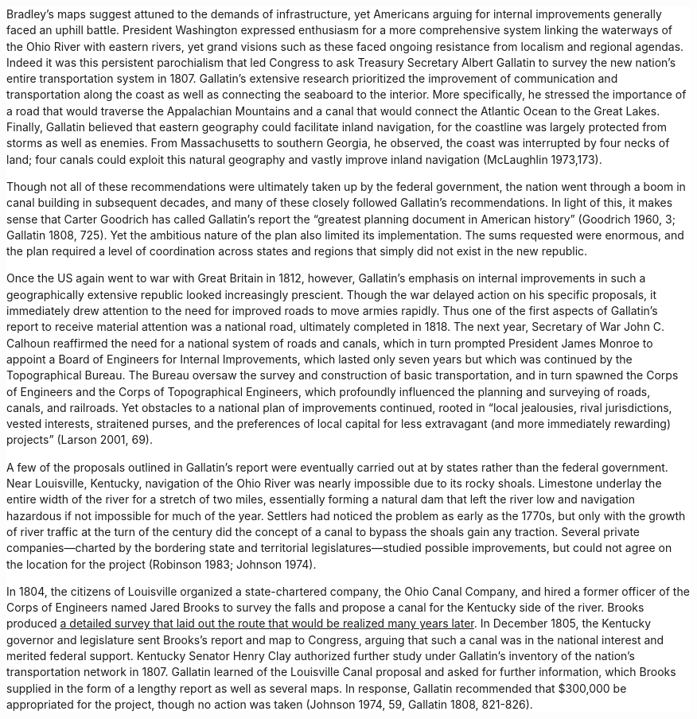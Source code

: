 Bradley’s maps suggest attuned to the demands of infrastructure, yet Americans arguing for internal improvements generally faced an uphill battle. President Washington expressed enthusiasm for a more comprehensive system linking the waterways of the Ohio River with eastern rivers, yet grand visions such as these faced ongoing resistance from localism and regional agendas. Indeed it was this persistent parochialism that led Congress to ask Treasury Secretary Albert Gallatin to survey the new nation’s entire transportation system in 1807. Gallatin’s extensive research prioritized the improvement of communication and transportation along the coast as well as connecting the seaboard to the interior. More specifically, he stressed the importance of a road that would traverse the Appalachian Mountains and a canal that would connect the Atlantic Ocean to the Great Lakes. Finally, Gallatin believed that eastern geography could facilitate inland navigation, for the coastline was largely protected from storms as well as enemies. From Massachusetts to southern Georgia, he observed, the coast was interrupted by four necks of land; four canals could exploit this natural geography and vastly improve inland navigation (McLaughlin 1973,173).

Though not all of these recommendations were ultimately taken up by the federal government, the nation went through a boom in canal building in subsequent decades, and many of these closely followed Gallatin’s recommendations. In light of this, it makes sense that Carter Goodrich has called Gallatin’s report the “greatest planning document in American history” (Goodrich 1960, 3; Gallatin 1808, 725). Yet the ambitious nature of the plan also limited its implementation. The sums requested were enormous, and the plan required a level of coordination across states and regions that simply did not exist in the new republic.

Once the US again went to war with Great Britain in 1812, however, Gallatin’s emphasis on internal improvements in such a geographically extensive republic looked increasingly prescient. Though the war delayed action on his specific proposals, it immediately drew attention to the need for improved roads to move armies rapidly. Thus one of the first aspects of Gallatin’s report to receive material attention was a national road, ultimately completed in 1818. The next year, Secretary of War John C. Calhoun reaffirmed the need for a national system of roads and canals, which in turn prompted President James Monroe to appoint a Board of Engineers for Internal Improvements, which lasted only seven years but which was continued by the Topographical Bureau. The Bureau oversaw the survey and construction of basic transportation, and in turn spawned the Corps of Engineers and the Corps of Topographical Engineers, which profoundly influenced the planning and surveying of roads, canals, and railroads. Yet obstacles to a national plan of improvements continued, rooted in “local jealousies, rival jurisdictions, vested interests, straitened purses, and the preferences of local capital for less extravagant (and more immediately rewarding) projects” (Larson 2001, 69).

A few of the proposals outlined in Gallatin’s report were eventually carried out at by states rather than the federal government. Near Louisville, Kentucky, navigation of the Ohio River was nearly impossible due to its rocky shoals. Limestone underlay the entire width of the river for a stretch of two miles, essentially forming a natural dam that left the river low and navigation hazardous if not impossible for much of the year. Settlers had noticed the problem as early as the 1770s, but only with the growth of river traffic at the turn of the century did the concept of a canal to bypass the shoals gain any traction. Several private companies—charted by the bordering state and territorial legislatures—studied possible improvements, but could not agree on the location for the project (Robinson 1983; Johnson 1974).

In 1804, the citizens of Louisville organized a state-chartered company, the Ohio Canal Company, and hired a former officer of the Corps of Engineers named Jared Brooks to survey the falls and propose a canal for the Kentucky side of the river. Brooks produced [a detailed survey that laid out the route that would be realized many years later](/state-and-federal/1808-rapids-ohio#top). In December 1805, the Kentucky governor and legislature sent Brooks’s report and map to Congress, arguing that such a canal was in the national interest and merited federal support. Kentucky Senator Henry Clay authorized further study under Gallatin’s inventory of the nation’s transportation network in 1807. Gallatin learned of the Louisville Canal proposal and asked for further information, which Brooks supplied in the form of a lengthy report as well as several maps. In response, Gallatin recommended that $300,000 be appropriated for the project, though no action was taken (Johnson 1974, 59, Gallatin 1808, 821-826).
